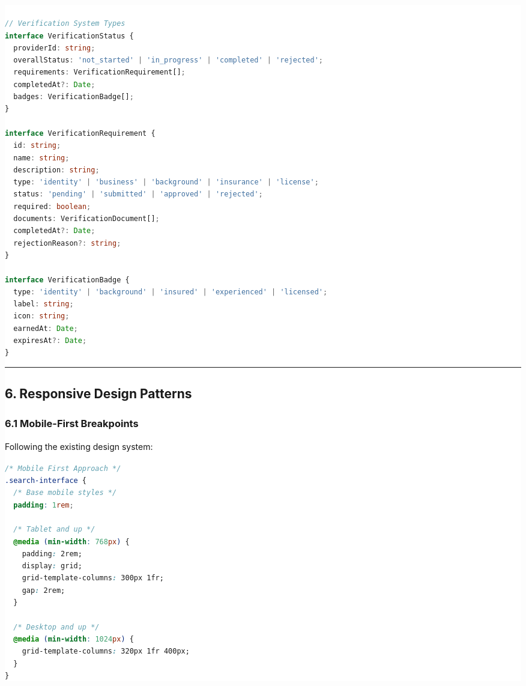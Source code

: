 ```typescript

// Verification System Types
interface VerificationStatus {
  providerId: string;
  overallStatus: 'not_started' | 'in_progress' | 'completed' | 'rejected';
  requirements: VerificationRequirement[];
  completedAt?: Date;
  badges: VerificationBadge[];
}

interface VerificationRequirement {
  id: string;
  name: string;
  description: string;
  type: 'identity' | 'business' | 'background' | 'insurance' | 'license';
  status: 'pending' | 'submitted' | 'approved' | 'rejected';
  required: boolean;
  documents: VerificationDocument[];
  completedAt?: Date;
  rejectionReason?: string;
}

interface VerificationBadge {
  type: 'identity' | 'background' | 'insured' | 'experienced' | 'licensed';
  label: string;
  icon: string;
  earnedAt: Date;
  expiresAt?: Date;
}
```

---

## 6. Responsive Design Patterns

### 6.1 Mobile-First Breakpoints

Following the existing design system:
```css
/* Mobile First Approach */
.search-interface {
  /* Base mobile styles */
  padding: 1rem;
  
  /* Tablet and up */
  @media (min-width: 768px) {
    padding: 2rem;
    display: grid;
    grid-template-columns: 300px 1fr;
    gap: 2rem;
  }
  
  /* Desktop and up */
  @media (min-width: 1024px) {
    grid-template-columns: 320px 1fr 400px;
  }
}
```
